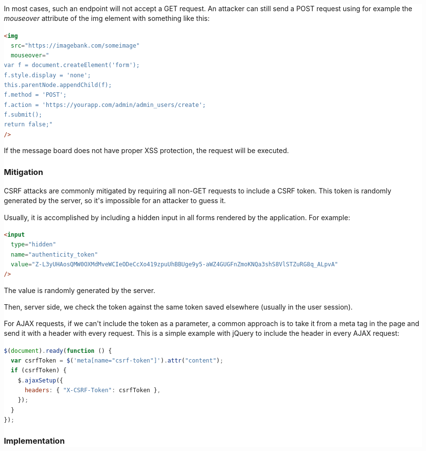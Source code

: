 In most cases, such an endpoint will not accept a GET request. An attacker can still send a POST request using for example the _mouseover_ attribute of the img element with something like this:

```html
<img
  src="https://imagebank.com/someimage"
  mouseover="
var f = document.createElement('form');
f.style.display = 'none';
this.parentNode.appendChild(f);
f.method = 'POST';
f.action = 'https://yourapp.com/admin/admin_users/create';
f.submit();
return false;"
/>
```

If the message board does not have proper XSS protection, the request will be executed.

### Mitigation

CSRF attacks are commonly mitigated by requiring all non-GET requests to include a CSRF token. This token is randomly generated by the server, so it's impossible for an attacker to guess it.

Usually, it is accomplished by including a hidden input in all forms rendered by the application. For example:

```html
<input
  type="hidden"
  name="authenticity_token"
  value="Z-L3yUHAosQMW0OXMdMveWCIeODeCcXo419zpuUhBBUge9y5-aWZ4GUGFnZmoKNQa3shS8VlSTZuRG8q_ALpvA"
/>
```

The value is randomly generated by the server.

Then, server side, we check the token against the same token saved elsewhere (usually in the user session).

For AJAX requests, if we can't include the token as a parameter, a common approach is to take it from a meta tag in the page and send it with a header with every request. This is a simple example with jQuery to include the header in every AJAX request:

```javascript
$(document).ready(function () {
  var csrfToken = $('meta[name="csrf-token"]').attr("content");
  if (csrfToken) {
    $.ajaxSetup({
      headers: { "X-CSRF-Token": csrfToken },
    });
  }
});
```

### Implementation
